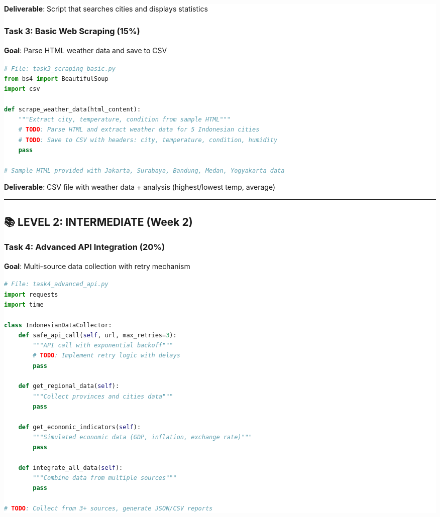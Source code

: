 **Deliverable**: Script that searches cities and displays statistics

### Task 3: Basic Web Scraping (15%)
**Goal**: Parse HTML weather data and save to CSV

```python
# File: task3_scraping_basic.py
from bs4 import BeautifulSoup
import csv

def scrape_weather_data(html_content):
    """Extract city, temperature, condition from sample HTML"""
    # TODO: Parse HTML and extract weather data for 5 Indonesian cities
    # TODO: Save to CSV with headers: city, temperature, condition, humidity
    pass

# Sample HTML provided with Jakarta, Surabaya, Bandung, Medan, Yogyakarta data
```

**Deliverable**: CSV file with weather data + analysis (highest/lowest temp, average)

---

## 📚 LEVEL 2: INTERMEDIATE (Week 2)

### Task 4: Advanced API Integration (20%)
**Goal**: Multi-source data collection with retry mechanism

```python
# File: task4_advanced_api.py
import requests
import time

class IndonesianDataCollector:
    def safe_api_call(self, url, max_retries=3):
        """API call with exponential backoff"""
        # TODO: Implement retry logic with delays
        pass
    
    def get_regional_data(self):
        """Collect provinces and cities data"""
        pass
    
    def get_economic_indicators(self):
        """Simulated economic data (GDP, inflation, exchange rate)"""
        pass
    
    def integrate_all_data(self):
        """Combine data from multiple sources"""
        pass

# TODO: Collect from 3+ sources, generate JSON/CSV reports
```
